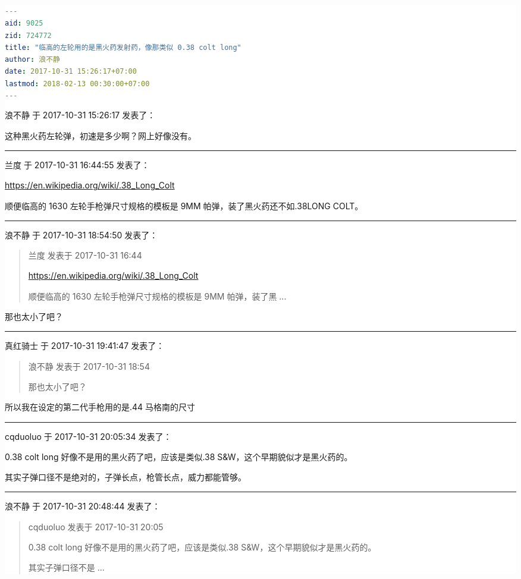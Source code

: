 ```yaml
---
aid: 9025
zid: 724772
title: "临高的左轮用的是黑火药发射药，像那类似 0.38 colt long"
author: 浪不静
date: 2017-10-31 15:26:17+07:00
lastmod: 2018-02-13 00:30:00+07:00
---
```


浪不静 于 2017-10-31 15:26:17 发表了：

这种黑火药左轮弹，初速是多少啊？网上好像没有。

---

兰度 于 2017-10-31 16:44:55 发表了：

https://en.wikipedia.org/wiki/.38_Long_Colt

顺便临高的 1630 左轮手枪弹尺寸规格的模板是 9MM 帕弹，装了黑火药还不如.38LONG COLT。

---

浪不静 于 2017-10-31 18:54:50 发表了：

> 兰度 发表于 2017-10-31 16:44
>
> https://en.wikipedia.org/wiki/.38_Long_Colt
>
> 顺便临高的 1630 左轮手枪弹尺寸规格的模板是 9MM 帕弹，装了黑 ...

那也太小了吧？

---

真红骑士 于 2017-10-31 19:41:47 发表了：

> 浪不静 发表于 2017-10-31 18:54
>
> 那也太小了吧？

所以我在设定的第二代手枪用的是.44 马格南的尺寸

---

cqduoluo 于 2017-10-31 20:05:34 发表了：

0.38 colt long 好像不是用的黑火药了吧，应该是类似.38 S&amp;W，这个早期貌似才是黑火药的。

其实子弹口径不是绝对的，子弹长点，枪管长点，威力都能管够。

---

浪不静 于 2017-10-31 20:48:44 发表了：

> cqduoluo 发表于 2017-10-31 20:05
>
> 0.38 colt long 好像不是用的黑火药了吧，应该是类似.38 S&amp;W，这个早期貌似才是黑火药的。
>
> 其实子弹口径不是 ...

